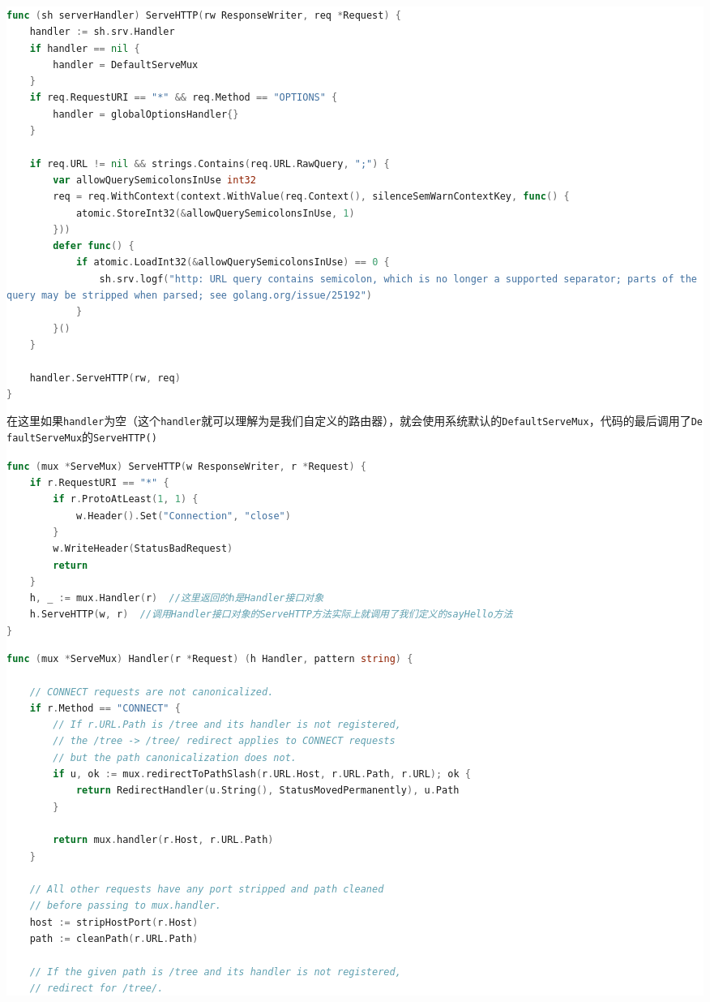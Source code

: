 ```go
func (sh serverHandler) ServeHTTP(rw ResponseWriter, req *Request) {
    handler := sh.srv.Handler
    if handler == nil {
        handler = DefaultServeMux
    }
    if req.RequestURI == "*" && req.Method == "OPTIONS" {
        handler = globalOptionsHandler{}
    }

    if req.URL != nil && strings.Contains(req.URL.RawQuery, ";") {
        var allowQuerySemicolonsInUse int32
        req = req.WithContext(context.WithValue(req.Context(), silenceSemWarnContextKey, func() {
            atomic.StoreInt32(&allowQuerySemicolonsInUse, 1)
        }))
        defer func() {
            if atomic.LoadInt32(&allowQuerySemicolonsInUse) == 0 {
                sh.srv.logf("http: URL query contains semicolon, which is no longer a supported separator; parts of the query may be stripped when parsed; see golang.org/issue/25192")
            }
        }()
    }

    handler.ServeHTTP(rw, req)
}
```

在这里如果`handler`为空（这个`handler`就可以理解为是我们自定义的路由器），就会使用系统默认的`DefaultServeMux`，代码的最后调用了`DefaultServeMux`的`ServeHTTP()`

```go
func (mux *ServeMux) ServeHTTP(w ResponseWriter, r *Request) {
    if r.RequestURI == "*" {
        if r.ProtoAtLeast(1, 1) {
            w.Header().Set("Connection", "close")
        }
        w.WriteHeader(StatusBadRequest)
        return
    }
    h, _ := mux.Handler(r)  //这里返回的h是Handler接口对象
    h.ServeHTTP(w, r)  //调用Handler接口对象的ServeHTTP方法实际上就调用了我们定义的sayHello方法
}
```

```go
func (mux *ServeMux) Handler(r *Request) (h Handler, pattern string) {

    // CONNECT requests are not canonicalized.
    if r.Method == "CONNECT" {
        // If r.URL.Path is /tree and its handler is not registered,
        // the /tree -> /tree/ redirect applies to CONNECT requests
        // but the path canonicalization does not.
        if u, ok := mux.redirectToPathSlash(r.URL.Host, r.URL.Path, r.URL); ok {
            return RedirectHandler(u.String(), StatusMovedPermanently), u.Path
        }

        return mux.handler(r.Host, r.URL.Path)
    }

    // All other requests have any port stripped and path cleaned
    // before passing to mux.handler.
    host := stripHostPort(r.Host)
    path := cleanPath(r.URL.Path)

    // If the given path is /tree and its handler is not registered,
    // redirect for /tree/.
```
